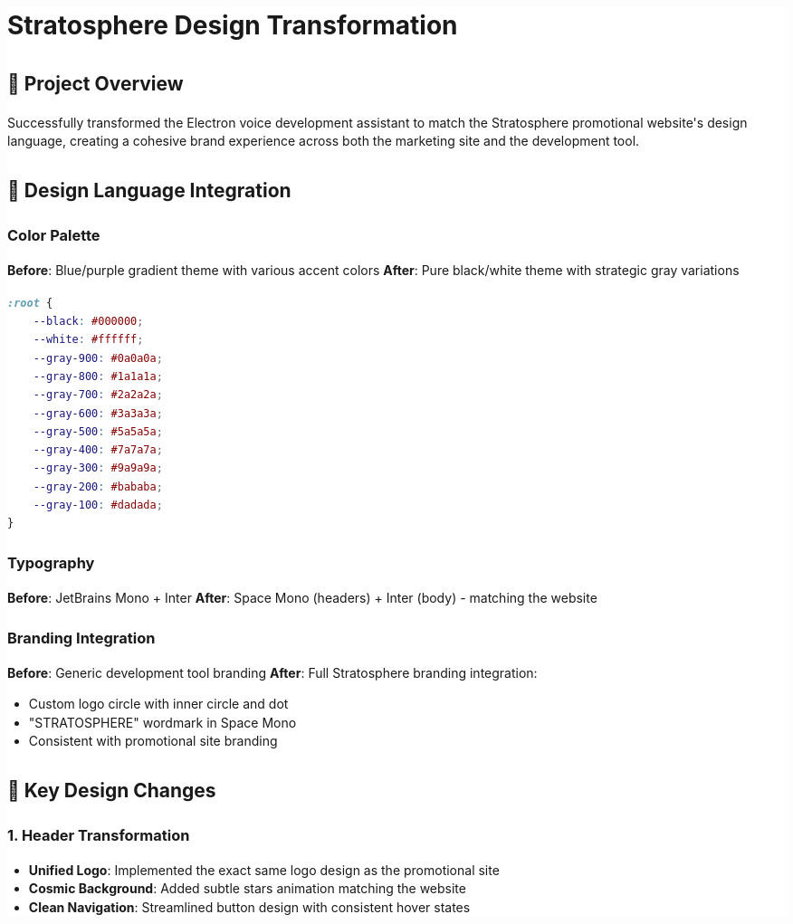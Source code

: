 # Stratosphere Design Transformation

## 🎯 Project Overview

Successfully transformed the Electron voice development assistant to match the Stratosphere promotional website's design language, creating a cohesive brand experience across both the marketing site and the development tool.

## 🎨 Design Language Integration

### Color Palette
**Before**: Blue/purple gradient theme with various accent colors
**After**: Pure black/white theme with strategic gray variations

```css
:root {
    --black: #000000;
    --white: #ffffff;
    --gray-900: #0a0a0a;
    --gray-800: #1a1a1a;
    --gray-700: #2a2a2a;
    --gray-600: #3a3a3a;
    --gray-500: #5a5a5a;
    --gray-400: #7a7a7a;
    --gray-300: #9a9a9a;
    --gray-200: #bababa;
    --gray-100: #dadada;
}
```

### Typography
**Before**: JetBrains Mono + Inter
**After**: Space Mono (headers) + Inter (body) - matching the website

### Branding Integration
**Before**: Generic development tool branding
**After**: Full Stratosphere branding integration:
- Custom logo circle with inner circle and dot
- "STRATOSPHERE" wordmark in Space Mono
- Consistent with promotional site branding

## 🌟 Key Design Changes

### 1. Header Transformation
- **Unified Logo**: Implemented the exact same logo design as the promotional site
- **Cosmic Background**: Added subtle stars animation matching the website
- **Clean Navigation**: Streamlined button design with consistent hover states
